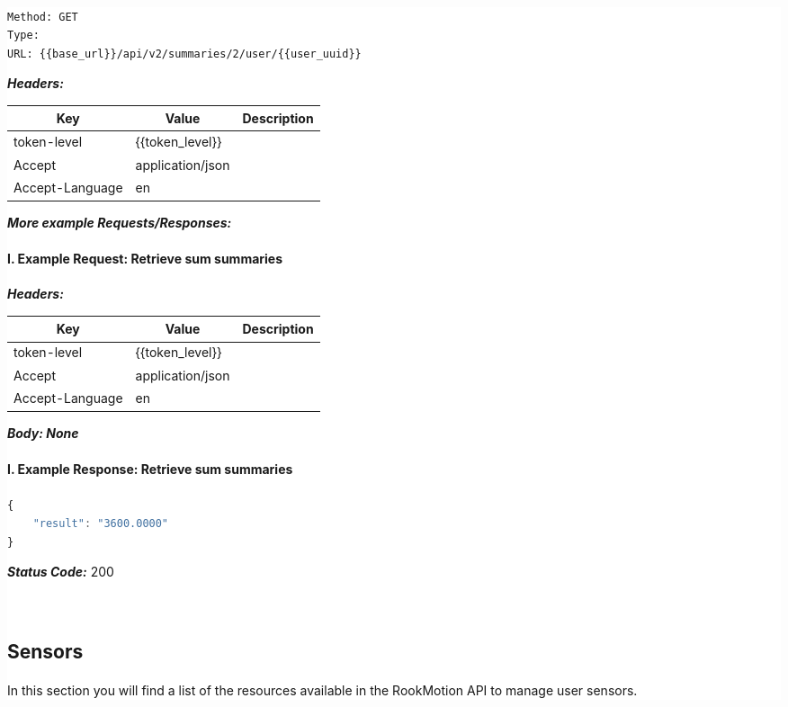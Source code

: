 ```bash
Method: GET
Type: 
URL: {{base_url}}/api/v2/summaries/2/user/{{user_uuid}}
```


***Headers:***

| Key | Value | Description |
| --- | ------|-------------|
| token-level | {{token_level}} |  |
| Accept | application/json |  |
| Accept-Language | en |  |



***More example Requests/Responses:***


#### I. Example Request: Retrieve sum summaries


***Headers:***

| Key | Value | Description |
| --- | ------|-------------|
| token-level | {{token_level}} |  |
| Accept | application/json |  |
| Accept-Language | en |  |



***Body: None***



#### I. Example Response: Retrieve sum summaries
```js
{
    "result": "3600.0000"
}
```


***Status Code:*** 200

<br>



## Sensors

In this section you will find a list of the resources available in the RookMotion API to manage user sensors.


